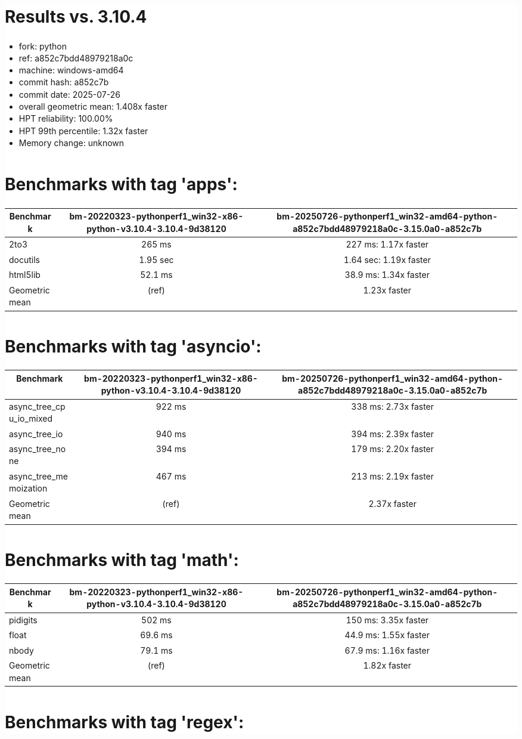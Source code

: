 # Results vs. 3.10.4

- fork: python
- ref: a852c7bdd48979218a0c
- machine: windows-amd64
- commit hash: a852c7b
- commit date: 2025-07-26
- overall geometric mean: 1.408x faster
- HPT reliability: 100.00%
- HPT 99th percentile: 1.32x faster
- Memory change: unknown

Benchmarks with tag 'apps':
===========================

| Benchmark      | bm-20220323-pythonperf1_win32-x86-python-v3.10.4-3.10.4-9d38120 | bm-20250726-pythonperf1_win32-amd64-python-a852c7bdd48979218a0c-3.15.0a0-a852c7b |
|----------------|:---------------------------------------------------------------:|:--------------------------------------------------------------------------------:|
| 2to3           | 265 ms                                                          | 227 ms: 1.17x faster                                                             |
| docutils       | 1.95 sec                                                        | 1.64 sec: 1.19x faster                                                           |
| html5lib       | 52.1 ms                                                         | 38.9 ms: 1.34x faster                                                            |
| Geometric mean | (ref)                                                           | 1.23x faster                                                                     |

Benchmarks with tag 'asyncio':
==============================

| Benchmark               | bm-20220323-pythonperf1_win32-x86-python-v3.10.4-3.10.4-9d38120 | bm-20250726-pythonperf1_win32-amd64-python-a852c7bdd48979218a0c-3.15.0a0-a852c7b |
|-------------------------|:---------------------------------------------------------------:|:--------------------------------------------------------------------------------:|
| async_tree_cpu_io_mixed | 922 ms                                                          | 338 ms: 2.73x faster                                                             |
| async_tree_io           | 940 ms                                                          | 394 ms: 2.39x faster                                                             |
| async_tree_none         | 394 ms                                                          | 179 ms: 2.20x faster                                                             |
| async_tree_memoization  | 467 ms                                                          | 213 ms: 2.19x faster                                                             |
| Geometric mean          | (ref)                                                           | 2.37x faster                                                                     |

Benchmarks with tag 'math':
===========================

| Benchmark      | bm-20220323-pythonperf1_win32-x86-python-v3.10.4-3.10.4-9d38120 | bm-20250726-pythonperf1_win32-amd64-python-a852c7bdd48979218a0c-3.15.0a0-a852c7b |
|----------------|:---------------------------------------------------------------:|:--------------------------------------------------------------------------------:|
| pidigits       | 502 ms                                                          | 150 ms: 3.35x faster                                                             |
| float          | 69.6 ms                                                         | 44.9 ms: 1.55x faster                                                            |
| nbody          | 79.1 ms                                                         | 67.9 ms: 1.16x faster                                                            |
| Geometric mean | (ref)                                                           | 1.82x faster                                                                     |

Benchmarks with tag 'regex':
============================
